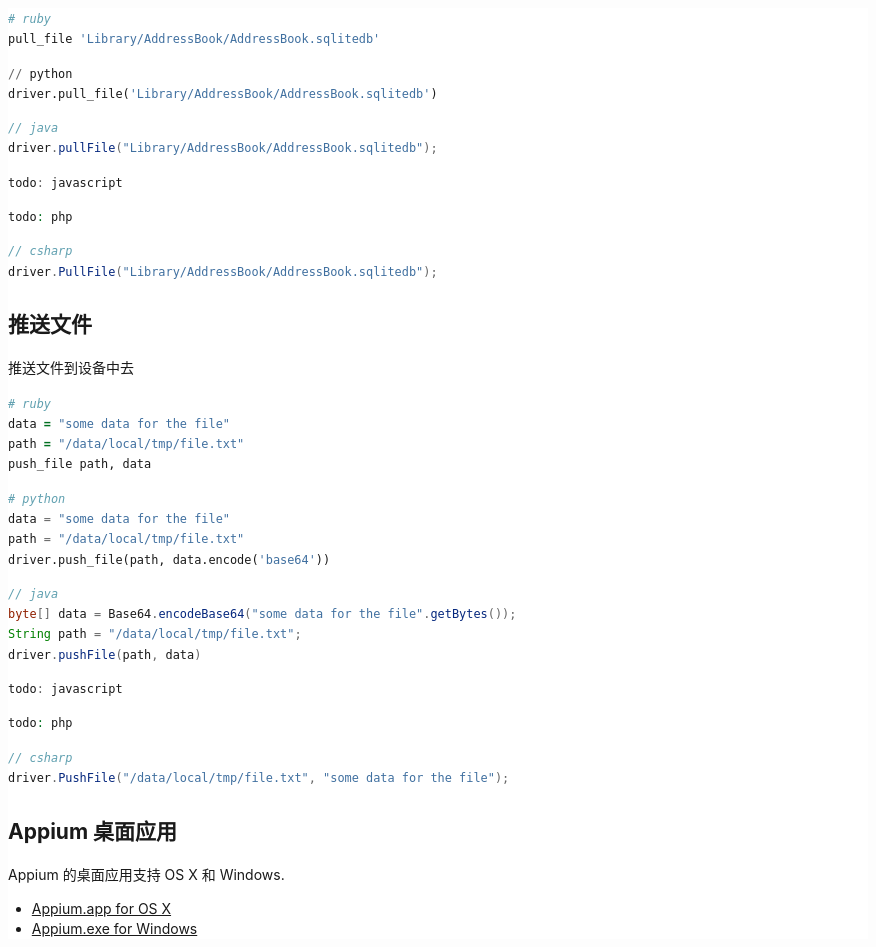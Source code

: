 ```ruby
# ruby
pull_file 'Library/AddressBook/AddressBook.sqlitedb'
```

```python
// python
driver.pull_file('Library/AddressBook/AddressBook.sqlitedb')
```

```java
// java
driver.pullFile("Library/AddressBook/AddressBook.sqlitedb");
```

```javascript
todo: javascript
```

```php
todo: php
```

```csharp
// csharp
driver.PullFile("Library/AddressBook/AddressBook.sqlitedb");
```

## 推送文件

推送文件到设备中去

```ruby
# ruby
data = "some data for the file"
path = "/data/local/tmp/file.txt"
push_file path, data
```

```python
# python
data = "some data for the file"
path = "/data/local/tmp/file.txt"
driver.push_file(path, data.encode('base64'))
```

```java
// java
byte[] data = Base64.encodeBase64("some data for the file".getBytes());
String path = "/data/local/tmp/file.txt";
driver.pushFile(path, data)
```

```javascript
todo: javascript
```

```php
todo: php
```

```csharp
// csharp
driver.PushFile("/data/local/tmp/file.txt", "some data for the file");
```

## Appium 桌面应用

Appium 的桌面应用支持 OS X 和 Windows.

- [Appium.app for OS X][bitbucket]
- [Appium.exe for Windows][bitbucket]

[bitbucket]: https://bitbucket.org/appium/appium.app/downloads/


[rubygems]: http://rubygems.org/gems/appium_lib
[pypi]:     https://pypi.python.org/pypi/Appium-Python-Client
[maven]:    https://search.maven.org/#search%7Cga%7C1%7Cg%3Aio.appium%20a%3Ajava-client
[npm]:      https://www.npmjs.org/package/wd
[php]:      https://github.com/appium/php-client
[nuget]:    http://www.nuget.org/packages/Appium.WebDriver/